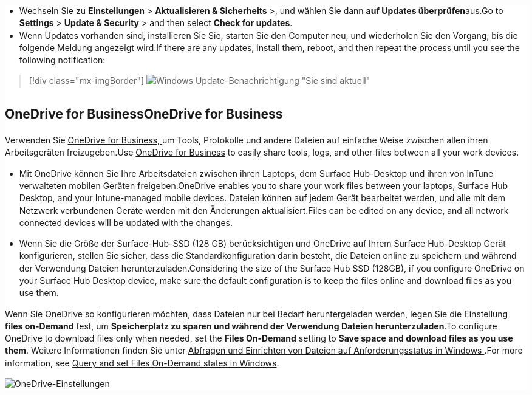 - <span data-ttu-id="68c0b-150">Wechseln Sie zu **Einstellungen**  >  **Aktualisieren & Sicherheits** >, und wählen Sie dann **auf Updates überprüfen**aus.</span><span class="sxs-lookup"><span data-stu-id="68c0b-150">Go to **Settings** > **Update & Security** > and then select **Check for updates**.</span></span>
- <span data-ttu-id="68c0b-151">Wenn Updates vorhanden sind, installieren Sie Sie, starten Sie den Computer neu, und wiederholen Sie den Vorgang, bis die folgende Meldung angezeigt wird:</span><span class="sxs-lookup"><span data-stu-id="68c0b-151">If there are any updates, install them, reboot, and then repeat the process until you see the following notification:</span></span>

> [!div class="mx-imgBorder"]
> ![Windows Update-Benachrichtigung "Sie sind aktuell"](images/wustatus.png)


## <span data-ttu-id="68c0b-153">OneDrive for Business</span><span class="sxs-lookup"><span data-stu-id="68c0b-153">OneDrive for Business</span></span>

<span data-ttu-id="68c0b-154">Verwenden Sie <a href="https://docs.microsoft.com/onedrive/onedrive" target="_blank"> OneDrive for Business, </a> um Tools, Protokolle und andere Dateien auf einfache Weise zwischen allen ihren Arbeitsgeräten freizugeben.</span><span class="sxs-lookup"><span data-stu-id="68c0b-154">Use <a href="https://docs.microsoft.com/onedrive/onedrive" target="_blank"> OneDrive for Business</a> to easily share tools, logs, and other files between all your work devices.</span></span>

- <span data-ttu-id="68c0b-155">Mit OneDrive können Sie Ihre Arbeitsdateien zwischen ihren Laptops, dem Surface Hub-Desktop und ihren von InTune verwalteten mobilen Geräten freigeben.</span><span class="sxs-lookup"><span data-stu-id="68c0b-155">OneDrive enables you to share your work files between your laptops, Surface Hub Desktop, and your Intune-managed mobile devices.</span></span> <span data-ttu-id="68c0b-156">Dateien können auf jedem Gerät bearbeitet werden, und alle mit dem Netzwerk verbundenen Geräte werden mit den Änderungen aktualisiert.</span><span class="sxs-lookup"><span data-stu-id="68c0b-156">Files can be edited on any device, and all network connected devices will be updated with the changes.</span></span>

- <span data-ttu-id="68c0b-157">Wenn Sie die Größe der Surface-Hub-SSD (128 GB) berücksichtigen und OneDrive auf Ihrem Surface Hub-Desktop Gerät konfigurieren, stellen Sie sicher, dass die Standardkonfiguration darin besteht, die Dateien online zu speichern und während der Verwendung Dateien herunterzuladen.</span><span class="sxs-lookup"><span data-stu-id="68c0b-157">Considering the size of the Surface Hub SSD (128GB), if you configure OneDrive on your Surface Hub Desktop device, make sure the default configuration is to keep the files online and download files as you use them.</span></span>

<span data-ttu-id="68c0b-158">Wenn Sie OneDrive so konfigurieren möchten, dass Dateien nur bei Bedarf heruntergeladen werden, legen Sie die Einstellung **files on-Demand** fest, um **Speicherplatz zu sparen und während der Verwendung Dateien herunterzuladen**.</span><span class="sxs-lookup"><span data-stu-id="68c0b-158">To configure OneDrive to download files only when needed, set the **Files On-Demand** setting to **Save space and download files as you use them**.</span></span> <span data-ttu-id="68c0b-159">Weitere Informationen finden Sie unter <a href="https://docs.microsoft.com/onedrive/files-on-demand-windows" target="_blank"> Abfragen und Einrichten von Dateien auf Anforderungsstatus in Windows </a> .</span><span class="sxs-lookup"><span data-stu-id="68c0b-159">For more information, see <a href="https://docs.microsoft.com/onedrive/files-on-demand-windows" target="_blank"> Query and set Files On-Demand states in Windows</a>.</span></span>

![OneDrive-Einstellungen](images/onedrive.png)
